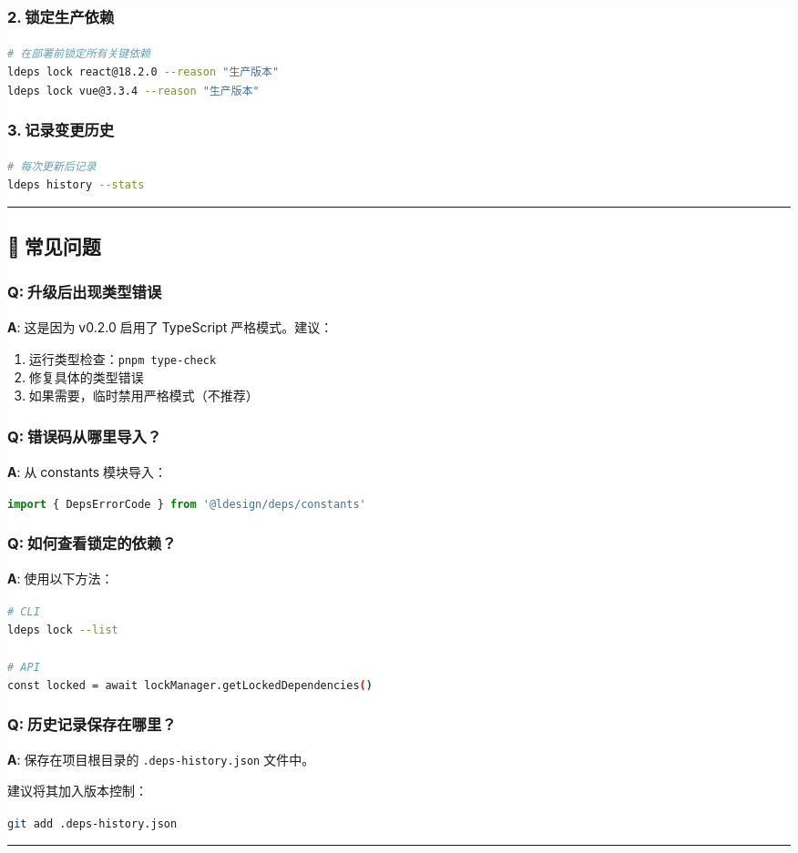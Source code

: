 ### 2. 锁定生产依赖

```bash
# 在部署前锁定所有关键依赖
ldeps lock react@18.2.0 --reason "生产版本"
ldeps lock vue@3.3.4 --reason "生产版本"
```

### 3. 记录变更历史

```bash
# 每次更新后记录
ldeps history --stats
```

---

## 🐛 常见问题

### Q: 升级后出现类型错误

**A**: 这是因为 v0.2.0 启用了 TypeScript 严格模式。建议：

1. 运行类型检查：`pnpm type-check`
2. 修复具体的类型错误
3. 如果需要，临时禁用严格模式（不推荐）

### Q: 错误码从哪里导入？

**A**: 从 constants 模块导入：

```typescript
import { DepsErrorCode } from '@ldesign/deps/constants'
```

### Q: 如何查看锁定的依赖？

**A**: 使用以下方法：

```bash
# CLI
ldeps lock --list

# API
const locked = await lockManager.getLockedDependencies()
```

### Q: 历史记录保存在哪里？

**A**: 保存在项目根目录的 `.deps-history.json` 文件中。

建议将其加入版本控制：
```bash
git add .deps-history.json
```

---